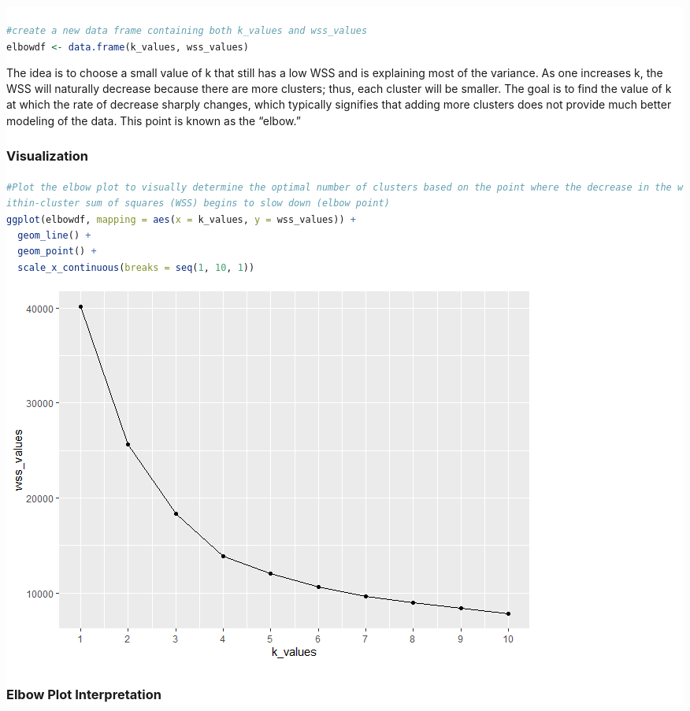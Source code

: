 ``` r

#create a new data frame containing both k_values and wss_values
elbowdf <- data.frame(k_values, wss_values)
```

The idea is to choose a small value of k that still has a low WSS and is
explaining most of the variance. As one increases k, the WSS will
naturally decrease because there are more clusters; thus, each cluster
will be smaller. The goal is to find the value of k at which the rate of
decrease sharply changes, which typically signifies that adding more
clusters does not provide much better modeling of the data. This point
is known as the “elbow.”

### Visualization

``` r
#Plot the elbow plot to visually determine the optimal number of clusters based on the point where the decrease in the within-cluster sum of squares (WSS) begins to slow down (elbow point)
ggplot(elbowdf, mapping = aes(x = k_values, y = wss_values)) +
  geom_line() +
  geom_point() +
  scale_x_continuous(breaks = seq(1, 10, 1))
```

![](Customer-Cluster_files/figure-gfm/unnamed-chunk-8-1.png)

### Elbow Plot Interpretation
